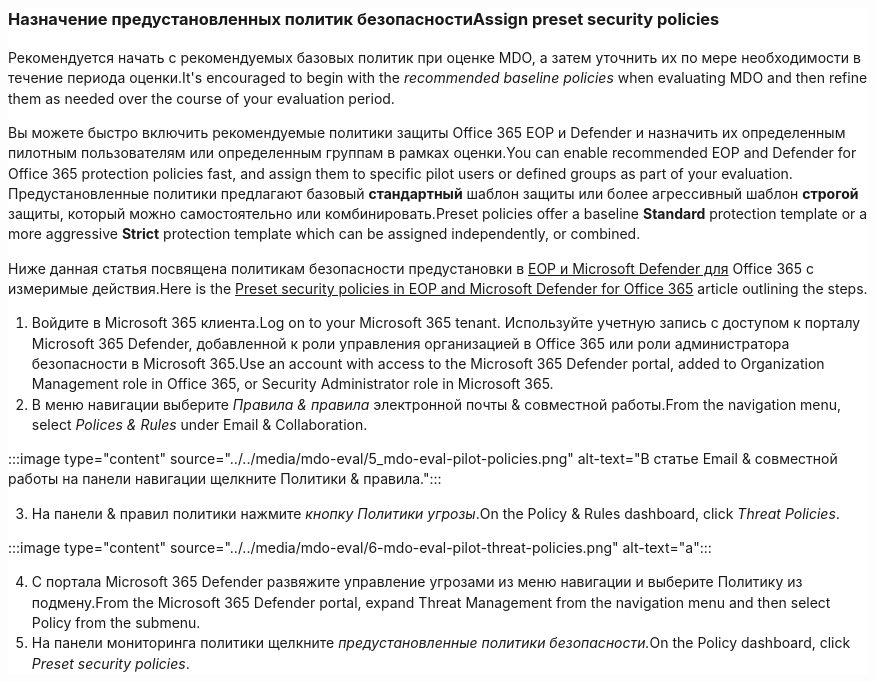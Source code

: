 ### <a name="assign-preset-security-policies"></a><span data-ttu-id="10b40-147">Назначение предустановленных политик безопасности</span><span class="sxs-lookup"><span data-stu-id="10b40-147">Assign preset security policies</span></span>

<span data-ttu-id="10b40-148">Рекомендуется начать с рекомендуемых  базовых политик при оценке MDO, а затем уточнить их по мере необходимости в течение периода оценки.</span><span class="sxs-lookup"><span data-stu-id="10b40-148">It's encouraged to begin with the *recommended baseline policies* when evaluating MDO and then refine them as needed over the course of your evaluation period.</span></span>

<span data-ttu-id="10b40-149">Вы можете быстро включить рекомендуемые политики защиты Office 365 EOP и Defender и назначить их определенным пилотным пользователям или определенным группам в рамках оценки.</span><span class="sxs-lookup"><span data-stu-id="10b40-149">You can enable recommended EOP and Defender for Office 365 protection policies fast, and assign them to specific pilot users or defined groups as part of your evaluation.</span></span> <span data-ttu-id="10b40-150">Предустановленные политики предлагают базовый **стандартный** шаблон защиты или более агрессивный шаблон **строгой** защиты, который можно самостоятельно или комбинировать.</span><span class="sxs-lookup"><span data-stu-id="10b40-150">Preset policies offer a baseline **Standard** protection template or a more aggressive **Strict** protection template which can be assigned independently, or combined.</span></span>

<span data-ttu-id="10b40-151">Ниже данная статья посвящена политикам безопасности предустановки в [EOP и Microsoft Defender для](../office-365-security/preset-security-policies.md) Office 365 с измеримые действия.</span><span class="sxs-lookup"><span data-stu-id="10b40-151">Here is the [Preset security policies in EOP and Microsoft Defender for Office 365](../office-365-security/preset-security-policies.md) article outlining the steps.</span></span>

1. <span data-ttu-id="10b40-152">Войдите в Microsoft 365 клиента.</span><span class="sxs-lookup"><span data-stu-id="10b40-152">Log on to your Microsoft 365 tenant.</span></span> <span data-ttu-id="10b40-153">Используйте учетную запись с доступом к порталу Microsoft 365 Defender, добавленной к роли управления организацией в Office 365 или роли администратора безопасности в Microsoft 365.</span><span class="sxs-lookup"><span data-stu-id="10b40-153">Use an account with access to the Microsoft 365 Defender portal, added to Organization Management role in Office 365, or Security Administrator role in Microsoft 365.</span></span>
2. <span data-ttu-id="10b40-154">В меню навигации выберите *Правила & правила* электронной почты & совместной работы.</span><span class="sxs-lookup"><span data-stu-id="10b40-154">From the navigation menu, select *Polices & Rules* under Email & Collaboration.</span></span>

:::image type="content" source="../../media/mdo-eval/5_mdo-eval-pilot-policies.png" alt-text="В статье Email & совместной работы на панели навигации щелкните Политики & правила.":::

3. <span data-ttu-id="10b40-156">На панели & правил политики нажмите *кнопку Политики угрозы*.</span><span class="sxs-lookup"><span data-stu-id="10b40-156">On the Policy & Rules dashboard, click *Threat Policies*.</span></span>

:::image type="content" source="../../media/mdo-eval/6-mdo-eval-pilot-threat-policies.png" alt-text="a":::

4. <span data-ttu-id="10b40-158">С портала Microsoft 365 Defender развяжите управление угрозами из меню навигации и выберите Политику из подмену.</span><span class="sxs-lookup"><span data-stu-id="10b40-158">From the Microsoft 365 Defender portal, expand Threat Management from the navigation menu and then select Policy from the submenu.</span></span>
5. <span data-ttu-id="10b40-159">На панели мониторинга политики щелкните *предустановленные политики безопасности.*</span><span class="sxs-lookup"><span data-stu-id="10b40-159">On the Policy dashboard, click *Preset security policies*.</span></span>
